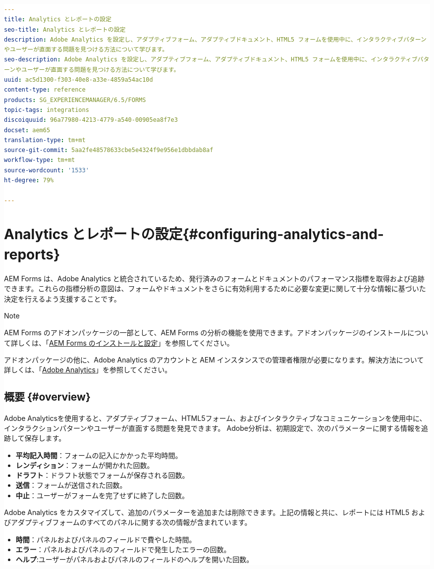 ```yaml
---
title: Analytics とレポートの設定
seo-title: Analytics とレポートの設定
description: Adobe Analytics を設定し、アダプティブフォーム、アダプティブドキュメント、HTML5 フォームを使用中に、インタラクティブパターンやユーザーが直面する問題を見つける方法について学びます。
seo-description: Adobe Analytics を設定し、アダプティブフォーム、アダプティブドキュメント、HTML5 フォームを使用中に、インタラクティブパターンやユーザーが直面する問題を見つける方法について学びます。
uuid: ac5d1300-f303-40e8-a33e-4859a54ac10d
content-type: reference
products: SG_EXPERIENCEMANAGER/6.5/FORMS
topic-tags: integrations
discoiquuid: 96a77980-4213-4779-a540-00905ea8f7e3
docset: aem65
translation-type: tm+mt
source-git-commit: 5aa2fe48578633cbe5e4324f9e956e1dbbdab8af
workflow-type: tm+mt
source-wordcount: '1533'
ht-degree: 79%

---
```



# Analytics とレポートの設定{#configuring-analytics-and-reports}

AEM Forms は、Adobe Analytics と統合されているため、発行済みのフォームとドキュメントのパフォーマンス指標を取得および追跡できます。これらの指標分析の意図は、フォームやドキュメントをさらに有効利用するために必要な変更に関して十分な情報に基づいた決定を行えるよう支援することです。

>[!NOTE]
>
>AEM Forms のアドオンパッケージの一部として、AEM Forms の分析の機能を使用できます。アドオンパッケージのインストールについて詳しくは、「[AEM Forms のインストールと設定](../../forms/using/installing-configuring-aem-forms-osgi.md)」を参照してください。
>
>アドオンパッケージの他に、Adobe Analytics のアカウントと AEM インスタンスでの管理者権限が必要になります。解決方法について詳しくは、「[Adobe Analytics](https://www.adobe.com/solutions/digital-analytics.html)」を参照してください。

## 概要 {#overview}

Adobe Analyticsを使用すると、アダプティブフォーム、HTML5フォーム、およびインタラクティブなコミュニケーションを使用中に、インタラクションパターンやユーザーが直面する問題を発見できます。 Adobe分析は、初期設定で、次のパラメーターに関する情報を追跡して保存します。

* **平均記入時間**：フォームの記入にかかった平均時間。
* **レンディション**：フォームが開かれた回数。
* **ドラフト**：ドラフト状態でフォームが保存される回数。
* **送信**：フォームが送信された回数。
* **中止**：ユーザーがフォームを完了せずに終了した回数。

Adobe Analytics をカスタマイズして、追加のパラメーターを追加または削除できます。上記の情報と共に、レポートには HTML5 およびアダプティブフォームのすべてのパネルに関する次の情報が含まれています。

* **時間**：パネルおよびパネルのフィールドで費やした時間。
* **エラー**：パネルおよびパネルのフィールドで発生したエラーの回数。
* **ヘルプ**:ユーザーがパネルおよびパネルのフィールドのヘルプを開いた回数。
